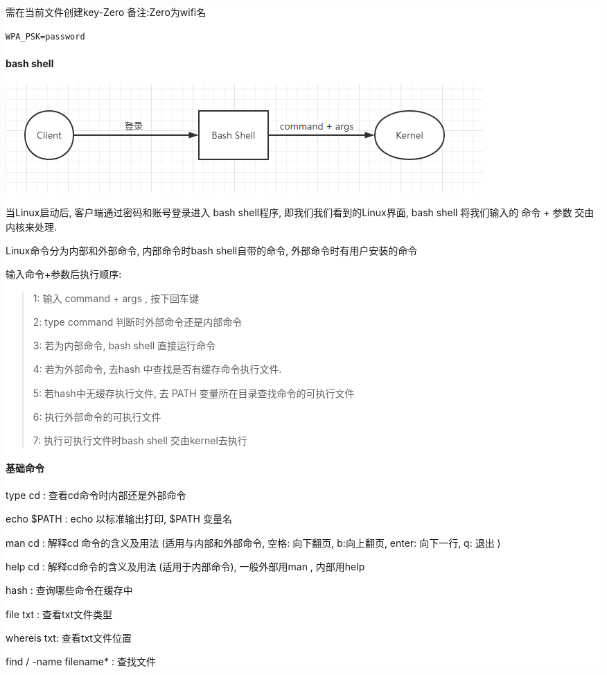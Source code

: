 需在当前文件创建key-Zero  备注:Zero为wifi名

```
WPA_PSK=password
```



#### bash shell

![image-20210127231428966](images/image-20210127231428966.png)



当Linux启动后, 客户端通过密码和账号登录进入 bash shell程序, 即我们我们看到的Linux界面, bash shell 将我们输入的 命令 + 参数 交由内核来处理.

Linux命令分为内部和外部命令, 内部命令时bash shell自带的命令, 外部命令时有用户安装的命令

输入命令+参数后执行顺序: 

>1: 输入 command + args , 按下回车键
>
>2: type command 判断时外部命令还是内部命令
>
>3: 若为内部命令, bash shell 直接运行命令
>
>4: 若为外部命令, 去hash 中查找是否有缓存命令执行文件.
>
>5: 若hash中无缓存执行文件, 去 PATH 变量所在目录查找命令的可执行文件
>
>6: 执行外部命令的可执行文件
>
>7: 执行可执行文件时bash shell 交由kernel去执行

#### 基础命令

type cd  :  查看cd命令时内部还是外部命令

echo $PATH : echo 以标准输出打印,  $PATH 变量名 

man cd : 解释cd 命令的含义及用法 (适用与内部和外部命令,  空格: 向下翻页, b:向上翻页, enter: 向下一行, q: 退出 )

help cd : 解释cd命令的含义及用法 (适用于内部命令), 一般外部用man , 内部用help

hash  : 查询哪些命令在缓存中

file txt  :  查看txt文件类型

whereis txt: 查看txt文件位置

find / -name filename* : 查找文件
